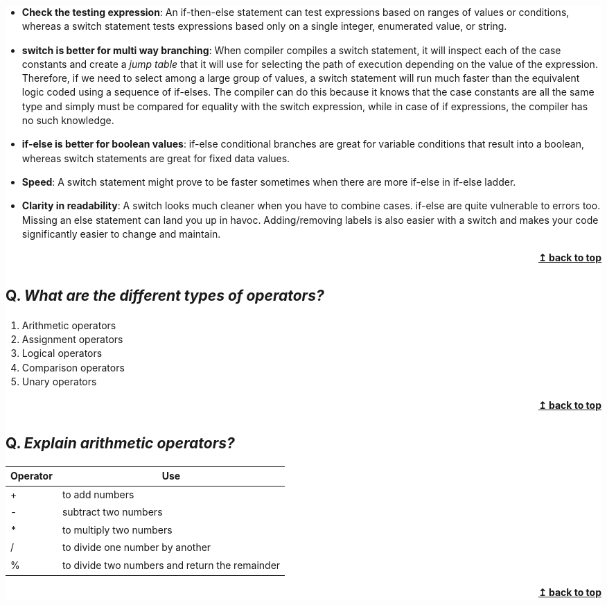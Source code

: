 - **Check the testing expression**: An if-then-else statement can test expressions based on ranges of values or conditions, whereas a switch statement tests expressions based only on a single integer, enumerated value, or string.

- **switch is better for multi way branching**: When compiler compiles a switch statement, it will inspect each of the case constants and create a *jump table* that it will use for selecting the path of execution depending on the value of the expression. Therefore, if we need to select among a large group of values, a switch statement will run much faster than the equivalent logic coded using a sequence of if-elses. The compiler can do this because it knows that the case constants are all the same type and simply must be compared for equality with the switch expression, while in case of if expressions, the compiler has no such knowledge.

- **if-else is better for boolean values**: if-else conditional branches are great for variable conditions that result into a boolean, whereas switch statements are great for fixed data values.

- **Speed**: A switch statement might prove to be faster sometimes when there are more if-else in if-else ladder.

- **Clarity in readability**: A switch looks much cleaner when you have to combine cases. if-else are quite vulnerable to errors too. Missing an else statement can land you up in havoc. Adding/removing labels is also easier with a switch and makes your code significantly easier to change and maintain.

<div align="right">
    <b><a href="#">↥ back to top</a></b>
</div>

## Q. ***What are the different types of operators?***

1. Arithmetic operators
2. Assignment operators
3. Logical operators
4. Comparison operators
5. Unary operators

<div align="right">
    <b><a href="#">↥ back to top</a></b>
</div>

## Q. ***Explain arithmetic operators?***

| Operator      | Use           |
| ------------- |-------------|
| +      | to add numbers |
| -     | subtract two numbers      |
| * | to multiply two numbers      |
| / | to divide one number by another      |
| % | to divide two numbers and return the remainder |

<div align="right">
    <b><a href="#">↥ back to top</a></b>
</div>
